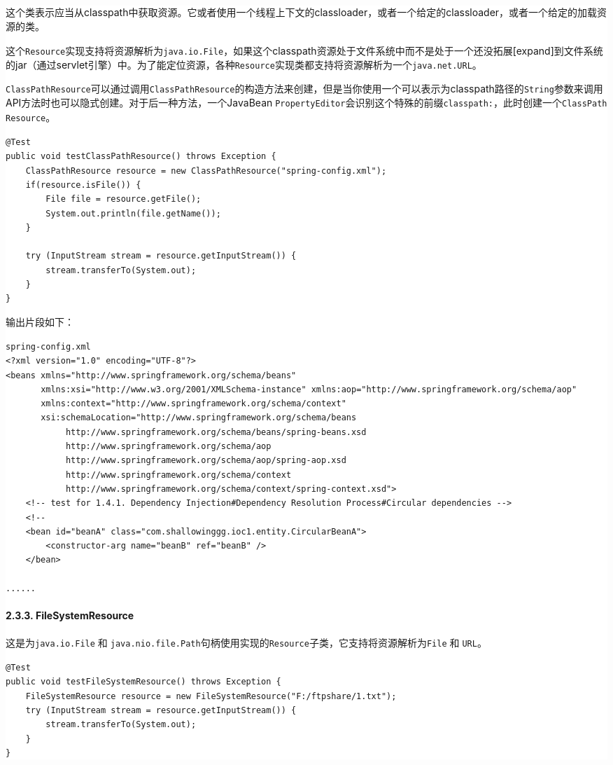 这个类表示应当从classpath中获取资源。它或者使用一个线程上下文的classloader，或者一个给定的classloader，或者一个给定的加载资源的类。

这个`Resource`实现支持将资源解析为`java.io.File`，如果这个classpath资源处于文件系统中而不是处于一个还没拓展[expand]到文件系统的jar（通过servlet引擎）中。为了能定位资源，各种`Resource`实现类都支持将资源解析为一个`java.net.URL`。

`ClassPathResource`可以通过调用`ClassPathResource`的构造方法来创建，但是当你使用一个可以表示为classpath路径的`String`参数来调用API方法时也可以隐式创建。对于后一种方法，一个JavaBean `PropertyEditor`会识别这个特殊的前缀`classpath:`，此时创建一个`ClassPathResource`。

```
@Test
public void testClassPathResource() throws Exception {
    ClassPathResource resource = new ClassPathResource("spring-config.xml");
    if(resource.isFile()) {
        File file = resource.getFile();
        System.out.println(file.getName());
    }

    try (InputStream stream = resource.getInputStream()) {
        stream.transferTo(System.out);
    }
}
```
输出片段如下：
```
spring-config.xml
<?xml version="1.0" encoding="UTF-8"?>
<beans xmlns="http://www.springframework.org/schema/beans"
       xmlns:xsi="http://www.w3.org/2001/XMLSchema-instance" xmlns:aop="http://www.springframework.org/schema/aop"
       xmlns:context="http://www.springframework.org/schema/context"
       xsi:schemaLocation="http://www.springframework.org/schema/beans 
            http://www.springframework.org/schema/beans/spring-beans.xsd 
            http://www.springframework.org/schema/aop 
            http://www.springframework.org/schema/aop/spring-aop.xsd 
            http://www.springframework.org/schema/context 
            http://www.springframework.org/schema/context/spring-context.xsd">
    <!-- test for 1.4.1. Dependency Injection#Dependency Resolution Process#Circular dependencies -->
    <!--
    <bean id="beanA" class="com.shallowinggg.ioc1.entity.CircularBeanA">
        <constructor-arg name="beanB" ref="beanB" />
    </bean>

......
```

#### 2.3.3. FileSystemResource

这是为`java.io.File` 和 `java.nio.file.Path`句柄使用实现的`Resource`子类，它支持将资源解析为`File` 和 `URL`。

```
@Test
public void testFileSystemResource() throws Exception {
    FileSystemResource resource = new FileSystemResource("F:/ftpshare/1.txt");
    try (InputStream stream = resource.getInputStream()) {
        stream.transferTo(System.out);
    }
}
```
